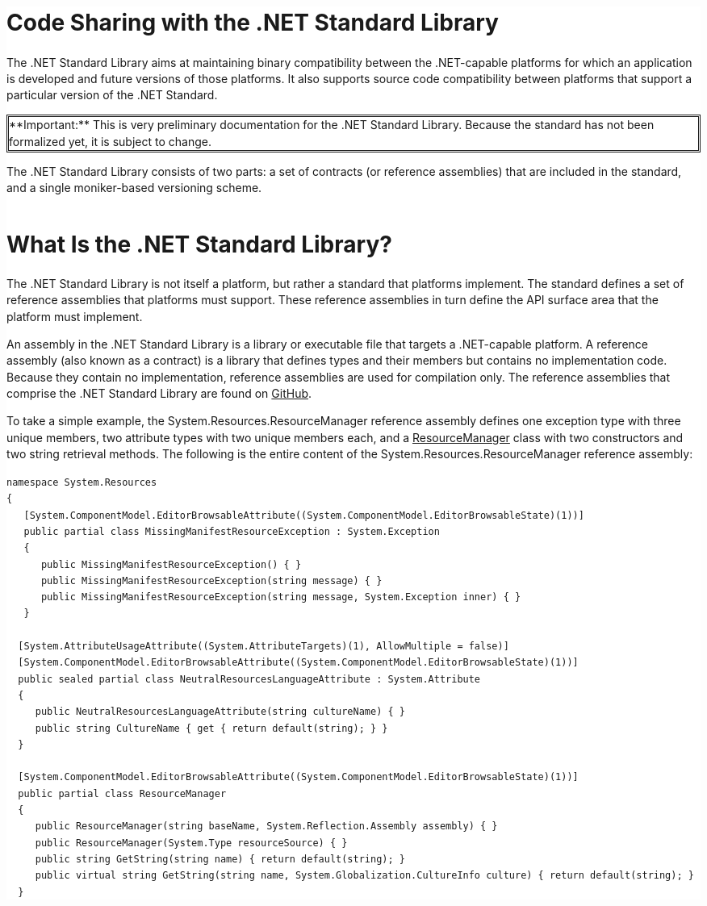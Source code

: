 # Code Sharing with the .NET Standard Library #

The .NET Standard Library aims at maintaining binary compatibility between the .NET-capable platforms for which an application is developed and future versions of those platforms. It also supports source code compatibility between platforms that support a particular version of the .NET Standard. 

<aside style="border-style:double">
**Important:** This is very preliminary documentation for the .NET Standard Library. Because the standard has not been formalized yet, it is subject to change.
</aside>

The .NET Standard Library consists of two parts: a set of contracts (or reference assemblies) that are included in the standard, and a single moniker-based versioning scheme.

# What Is the .NET Standard Library? #

The .NET Standard Library is not itself a platform, but rather a standard that platforms implement. The standard defines a set of reference assemblies that platforms must support. These reference assemblies in turn define the API surface area that the platform must implement.    

An assembly in the .NET Standard Library is a library or executable file that targets a .NET-capable platform.  A reference assembly (also known as a contract) is a library that defines types and their members but contains no implementation code. Because they contain no implementation, reference assemblies are used for compilation only. The reference assemblies that comprise the .NET Standard Library are found on [GitHub](https://github.com/dotnet/corefx/tree/master/src "GitHub"). 

To take a simple example, the System.Resources.ResourceManager reference assembly defines one exception type with three unique members, two attribute types with two unique members each, and a [ResourceManager](https://docs.microsoft.com/dotnet/core/api/System.Resources.ResourceManager "ResourceManager") class with two constructors and two string retrieval methods. The following is the entire content of the System.Resources.ResourceManager reference assembly:

    
    namespace System.Resources
    {
       [System.ComponentModel.EditorBrowsableAttribute((System.ComponentModel.EditorBrowsableState)(1))]
       public partial class MissingManifestResourceException : System.Exception
       {
          public MissingManifestResourceException() { }
          public MissingManifestResourceException(string message) { }
          public MissingManifestResourceException(string message, System.Exception inner) { }
       }

      [System.AttributeUsageAttribute((System.AttributeTargets)(1), AllowMultiple = false)]
      [System.ComponentModel.EditorBrowsableAttribute((System.ComponentModel.EditorBrowsableState)(1))]
      public sealed partial class NeutralResourcesLanguageAttribute : System.Attribute
      {
         public NeutralResourcesLanguageAttribute(string cultureName) { }
         public string CultureName { get { return default(string); } }
      }

      [System.ComponentModel.EditorBrowsableAttribute((System.ComponentModel.EditorBrowsableState)(1))]
      public partial class ResourceManager
      {
         public ResourceManager(string baseName, System.Reflection.Assembly assembly) { }
         public ResourceManager(System.Type resourceSource) { }
         public string GetString(string name) { return default(string); }
         public virtual string GetString(string name, System.Globalization.CultureInfo culture) { return default(string); }
      }
